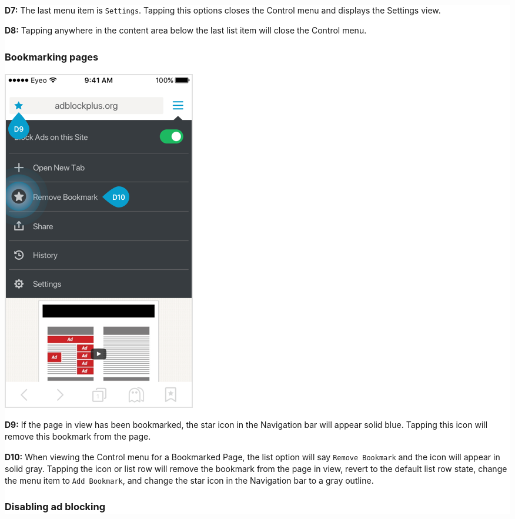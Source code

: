 **D7:** The last menu item is `Settings`. Tapping this options closes the Control menu and displays the Settings view.

**D8:** Tapping anywhere in the content area below the last list item will close the Control menu.

### **Bookmarking pages**

![Bookmark this page](/res/abb/abb-ios/04B-Bookmark-this-page.png)

**D9:** If the page in view has been bookmarked, the star icon in the Navigation bar will appear solid blue. Tapping this icon will remove this bookmark from the page.

**D10:** When viewing the Control menu for a Bookmarked Page, the list option will say `Remove Bookmark` and the icon will appear in solid gray. Tapping the icon or list row will remove the bookmark from the page in view, revert to the default list row state, change the menu item to `Add Bookmark`, and change the star icon in the Navigation bar to a gray outline.

### **Disabling ad blocking**
